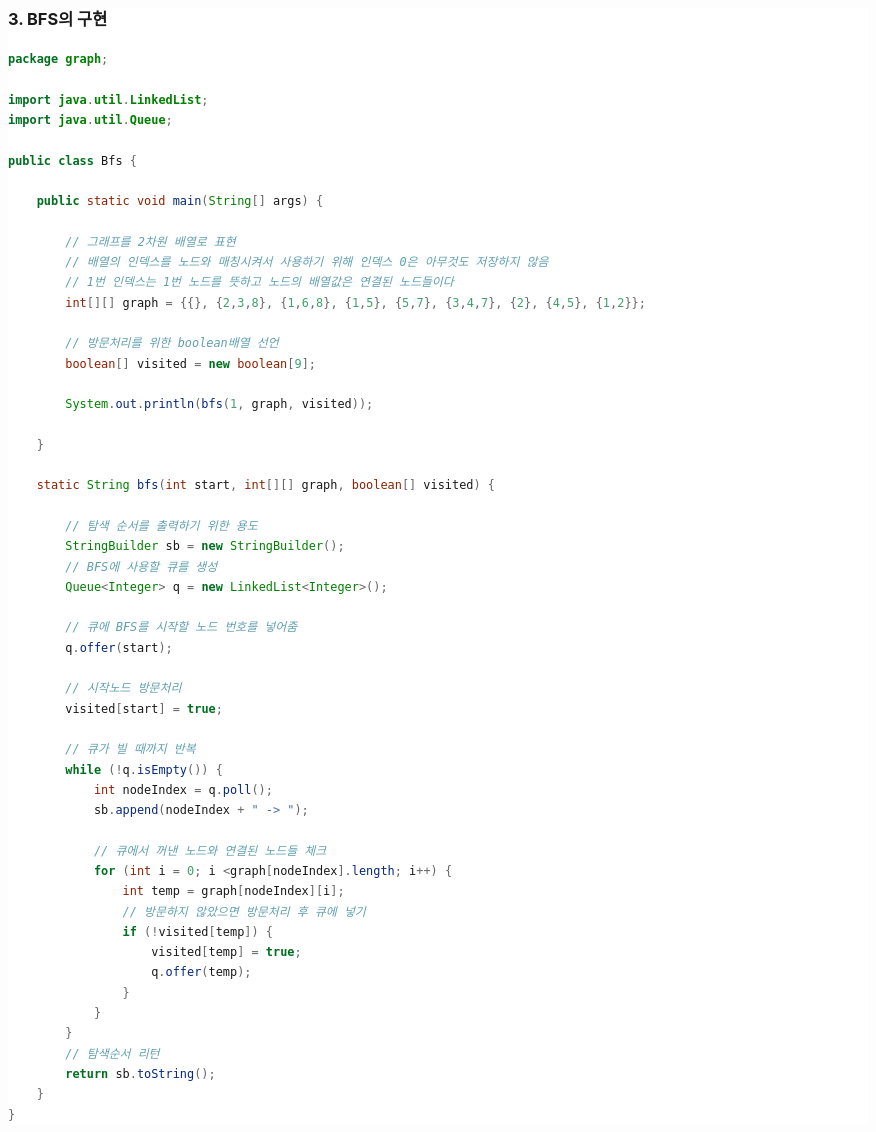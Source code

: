 ### **3. BFS의 구현**

```java
package graph;

import java.util.LinkedList;
import java.util.Queue;

public class Bfs {

    public static void main(String[] args) {
        
        // 그래프를 2차원 배열로 표현
        // 배열의 인덱스를 노드와 매칭시켜서 사용하기 위해 인덱스 0은 아무것도 저장하지 않음
        // 1번 인덱스는 1번 노드를 뜻하고 노드의 배열값은 연결된 노드들이다
        int[][] graph = {{}, {2,3,8}, {1,6,8}, {1,5}, {5,7}, {3,4,7}, {2}, {4,5}, {1,2}};
        
        // 방문처리를 위한 boolean배열 선언
        boolean[] visited = new boolean[9];

        System.out.println(bfs(1, graph, visited));

    }

    static String bfs(int start, int[][] graph, boolean[] visited) {
        
        // 탐색 순서를 출력하기 위한 용도
        StringBuilder sb = new StringBuilder();
        // BFS에 사용할 큐를 생성
        Queue<Integer> q = new LinkedList<Integer>();
        
        // 큐에 BFS를 시작할 노드 번호를 넣어줌
        q.offer(start);
        
        // 시작노드 방문처리
        visited[start] = true;
        
        // 큐가 빌 때까지 반복
        while (!q.isEmpty()) {
            int nodeIndex = q.poll();
            sb.append(nodeIndex + " -> ");
            
            // 큐에서 꺼낸 노드와 연결된 노드들 체크
            for (int i = 0; i <graph[nodeIndex].length; i++) {
                int temp = graph[nodeIndex][i];
                // 방문하지 않았으면 방문처리 후 큐에 넣기
                if (!visited[temp]) {
                    visited[temp] = true;
                    q.offer(temp);
                }
            }
        }
        // 탐색순서 리턴
        return sb.toString();
    }
}
```
